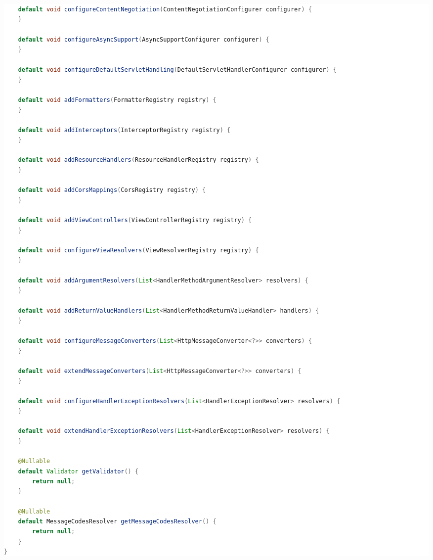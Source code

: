 ```java
    default void configureContentNegotiation(ContentNegotiationConfigurer configurer) {
    }

    default void configureAsyncSupport(AsyncSupportConfigurer configurer) {
    }

    default void configureDefaultServletHandling(DefaultServletHandlerConfigurer configurer) {
    }

    default void addFormatters(FormatterRegistry registry) {
    }

    default void addInterceptors(InterceptorRegistry registry) {
    }

    default void addResourceHandlers(ResourceHandlerRegistry registry) {
    }

    default void addCorsMappings(CorsRegistry registry) {
    }

    default void addViewControllers(ViewControllerRegistry registry) {
    }

    default void configureViewResolvers(ViewResolverRegistry registry) {
    }

    default void addArgumentResolvers(List<HandlerMethodArgumentResolver> resolvers) {
    }

    default void addReturnValueHandlers(List<HandlerMethodReturnValueHandler> handlers) {
    }

    default void configureMessageConverters(List<HttpMessageConverter<?>> converters) {
    }

    default void extendMessageConverters(List<HttpMessageConverter<?>> converters) {
    }

    default void configureHandlerExceptionResolvers(List<HandlerExceptionResolver> resolvers) {
    }

    default void extendHandlerExceptionResolvers(List<HandlerExceptionResolver> resolvers) {
    }

    @Nullable
    default Validator getValidator() {
        return null;
    }

    @Nullable
    default MessageCodesResolver getMessageCodesResolver() {
        return null;
    }
}

```
